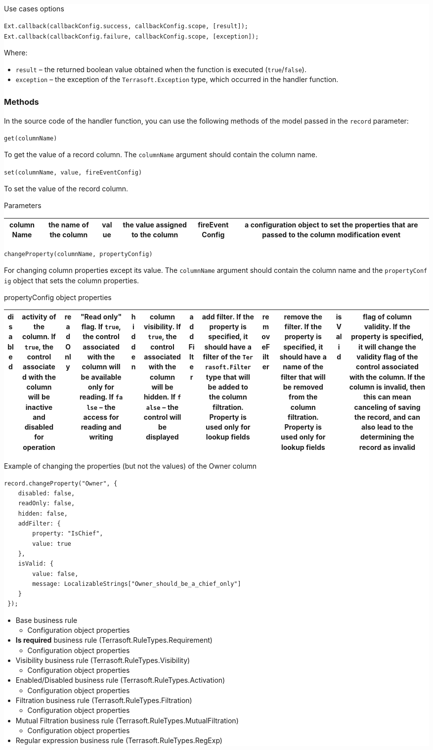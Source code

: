 Use cases options

    Ext.callback(callbackConfig.success, callbackConfig.scope, [result]);
    Ext.callback(callbackConfig.failure, callbackConfig.scope, [exception]);

Where:

- `result` – the returned boolean value obtained when the function is executed
  (`true`/`false`).
- `exception` – the exception of the `Terrasoft.Exception` type, which occurred
  in the handler function.

### Methods​

In the source code of the handler function, you can use the following methods of
the model passed in the `record` parameter:

    get(columnName)

To get the value of a record column. The `columnName` argument should contain
the column name.

    set(columnName, value, fireEventConfig)

To set the value of the record column.

Parameters

| columnName | the name of the column | value | the value assigned to the column | fireEventConfig | a configuration object to set the properties that are passed to the column modification event |
| ---------- | ---------------------- | ----- | -------------------------------- | --------------- | --------------------------------------------------------------------------------------------- |

    changeProperty(columnName, propertyConfig)

For changing column properties except its value. The `columnName` argument
should contain the column name and the `propertyConfig` object that sets the
column properties.

propertyConfig object properties

| disabled | activity of the column. If `true`, the control associated with the column will be inactive and disabled for operation | readOnly | "Read only" flag. If `true`, the control associated with the column will be available only for reading. If `false` – the access for reading and writing | hidden | column visibility. If `true`, the control associated with the column will be hidden. If `false` – the control will be displayed | addFilter | add filter. If the property is specified, it should have a filter of the `Terrasoft.Filter` type that will be added to the column filtration. Property is used only for lookup fields | removeFilter | remove the filter. If the property is specified, it should have a name of the filter that will be removed from the column filtration. Property is used only for lookup fields | isValid | flag of column validity. If the property is specified, it will change the validity flag of the control associated with the column. If the column is invalid, then this can mean canceling of saving the record, and can also lead to the determining the record as invalid |
| -------- | --------------------------------------------------------------------------------------------------------------------- | -------- | ------------------------------------------------------------------------------------------------------------------------------------------------------- | ------ | ------------------------------------------------------------------------------------------------------------------------------- | --------- | ------------------------------------------------------------------------------------------------------------------------------------------------------------------------------------- | ------------ | ----------------------------------------------------------------------------------------------------------------------------------------------------------------------------- | ------- | -------------------------------------------------------------------------------------------------------------------------------------------------------------------------------------------------------------------------------------------------------------------------- |

Example of changing the properties (but not the values) of the Owner column

    record.changeProperty("Owner", {
        disabled: false,
        readOnly: false,
        hidden: false,
        addFilter: {
            property: "IsChief",
            value: true
        },
        isValid: {
            value: false,
            message: LocalizableStrings["Owner_should_be_a_chief_only"]
        }
     });

- Base business rule
  - Configuration object properties
- **Is required** business rule (Terrasoft.RuleTypes.Requirement)
  - Configuration object properties
- Visibility business rule (Terrasoft.RuleTypes.Visibility)
  - Configuration object properties
- Enabled/Disabled business rule (Terrasoft.RuleTypes.Activation)
  - Configuration object properties
- Filtration business rule (Terrasoft.RuleTypes.Filtration)
  - Configuration object properties
- Mutual Filtration business rule (Terrasoft.RuleTypes.MutualFiltration)
  - Configuration object properties
- Regular expression business rule (Terrasoft.RuleTypes.RegExp)
